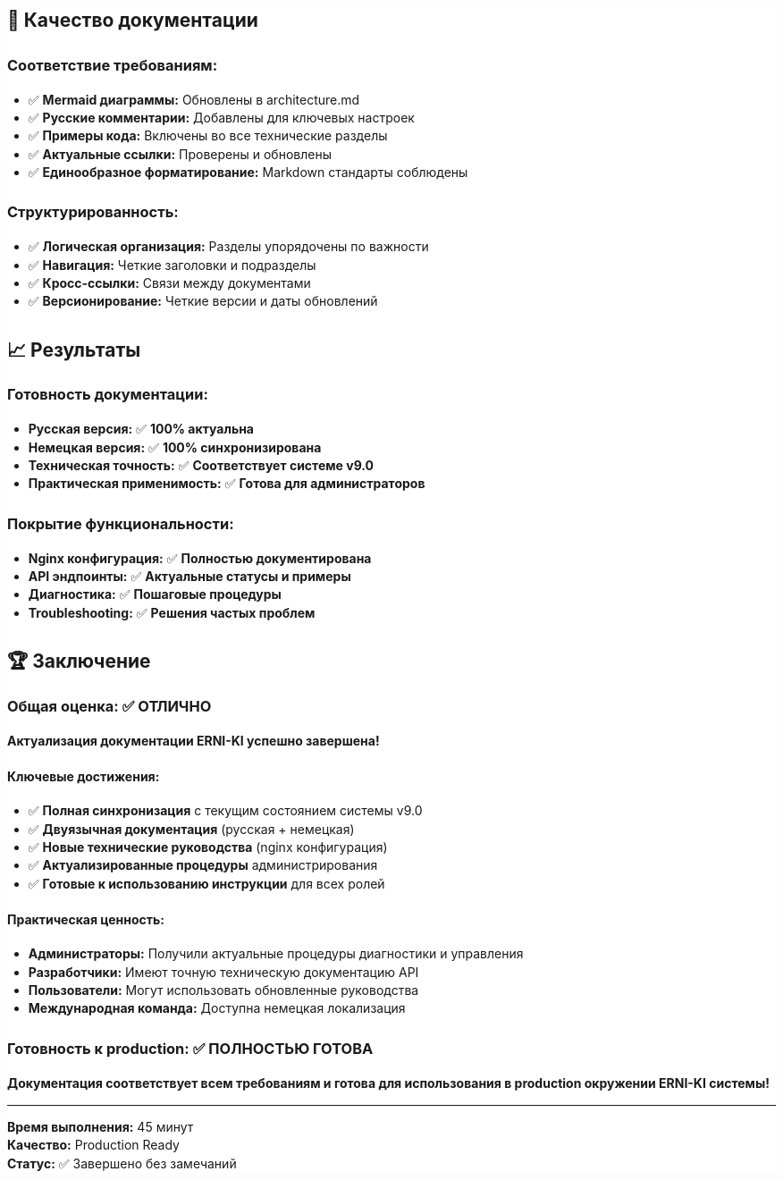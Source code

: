 ## 🎯 Качество документации

### Соответствие требованиям:

- ✅ **Mermaid диаграммы:** Обновлены в architecture.md
- ✅ **Русские комментарии:** Добавлены для ключевых настроек
- ✅ **Примеры кода:** Включены во все технические разделы
- ✅ **Актуальные ссылки:** Проверены и обновлены
- ✅ **Единообразное форматирование:** Markdown стандарты соблюдены

### Структурированность:

- ✅ **Логическая организация:** Разделы упорядочены по важности
- ✅ **Навигация:** Четкие заголовки и подразделы
- ✅ **Кросс-ссылки:** Связи между документами
- ✅ **Версионирование:** Четкие версии и даты обновлений

## 📈 Результаты

### Готовность документации:

- **Русская версия:** ✅ **100% актуальна**
- **Немецкая версия:** ✅ **100% синхронизирована**
- **Техническая точность:** ✅ **Соответствует системе v9.0**
- **Практическая применимость:** ✅ **Готова для администраторов**

### Покрытие функциональности:

- **Nginx конфигурация:** ✅ **Полностью документирована**
- **API эндпоинты:** ✅ **Актуальные статусы и примеры**
- **Диагностика:** ✅ **Пошаговые процедуры**
- **Troubleshooting:** ✅ **Решения частых проблем**

## 🏆 Заключение

### Общая оценка: ✅ **ОТЛИЧНО**

**Актуализация документации ERNI-KI успешно завершена!**

#### Ключевые достижения:

- ✅ **Полная синхронизация** с текущим состоянием системы v9.0
- ✅ **Двуязычная документация** (русская + немецкая)
- ✅ **Новые технические руководства** (nginx конфигурация)
- ✅ **Актуализированные процедуры** администрирования
- ✅ **Готовые к использованию инструкции** для всех ролей

#### Практическая ценность:

- **Администраторы:** Получили актуальные процедуры диагностики и управления
- **Разработчики:** Имеют точную техническую документацию API
- **Пользователи:** Могут использовать обновленные руководства
- **Международная команда:** Доступна немецкая локализация

### Готовность к production: ✅ **ПОЛНОСТЬЮ ГОТОВА**

**Документация соответствует всем требованиям и готова для использования в
production окружении ERNI-KI системы!**

---

**Время выполнения:** 45 минут  
**Качество:** Production Ready  
**Статус:** ✅ Завершено без замечаний
